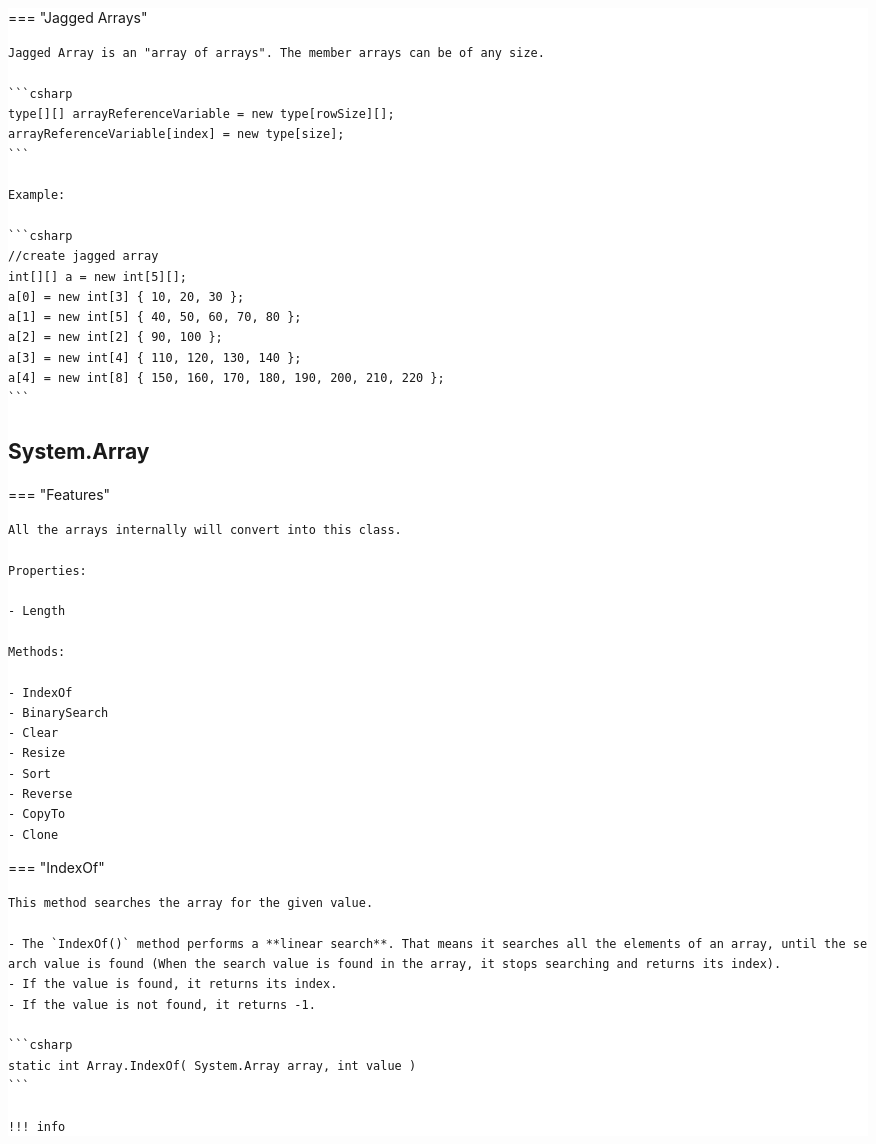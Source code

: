 === "Jagged Arrays"

    Jagged Array is an "array of arrays". The member arrays can be of any size.

    ```csharp
    type[][] arrayReferenceVariable = new type[rowSize][];
    arrayReferenceVariable[index] = new type[size];
    ```

    Example:

    ```csharp
    //create jagged array
    int[][] a = new int[5][];
    a[0] = new int[3] { 10, 20, 30 };
    a[1] = new int[5] { 40, 50, 60, 70, 80 };
    a[2] = new int[2] { 90, 100 };
    a[3] = new int[4] { 110, 120, 130, 140 };
    a[4] = new int[8] { 150, 160, 170, 180, 190, 200, 210, 220 };
    ```

## System.Array

=== "Features"

    All the arrays internally will convert into this class.

    Properties:

    - Length

    Methods:

    - IndexOf
    - BinarySearch
    - Clear
    - Resize
    - Sort
    - Reverse
    - CopyTo
    - Clone

=== "IndexOf"

    This method searches the array for the given value.

    - The `IndexOf()` method performs a **linear search**. That means it searches all the elements of an array, until the search value is found (When the search value is found in the array, it stops searching and returns its index).
    - If the value is found, it returns its index.
    - If the value is not found, it returns -1.

    ```csharp
    static int Array.IndexOf( System.Array array, int value )
    ```

    !!! info
